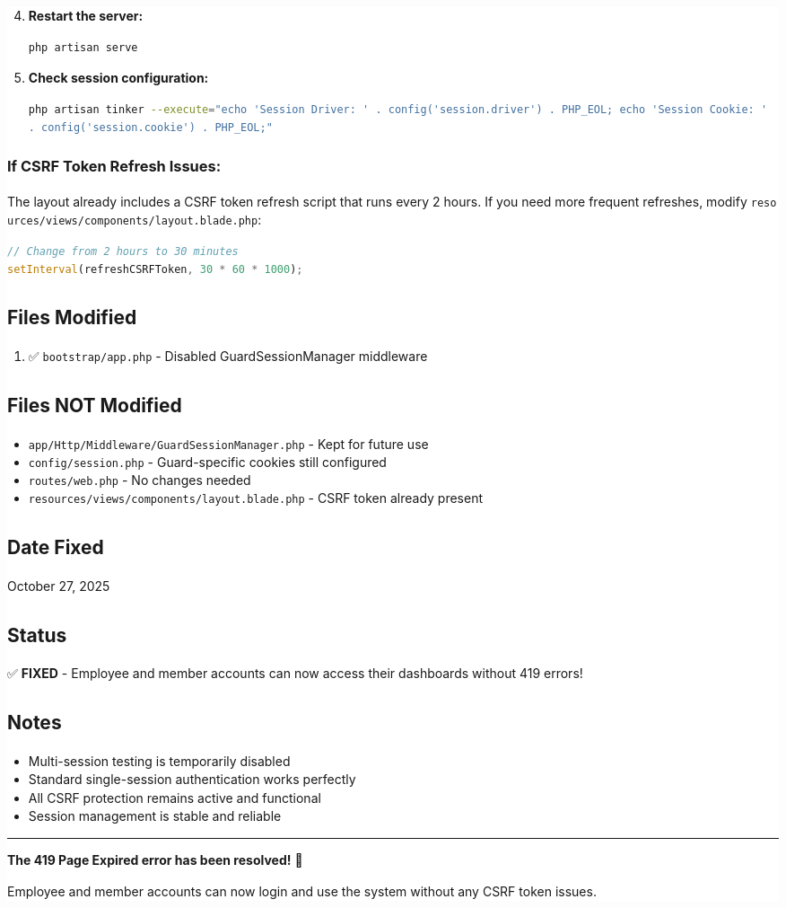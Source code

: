 4. **Restart the server:**
   ```bash
   php artisan serve
   ```

5. **Check session configuration:**
   ```bash
   php artisan tinker --execute="echo 'Session Driver: ' . config('session.driver') . PHP_EOL; echo 'Session Cookie: ' . config('session.cookie') . PHP_EOL;"
   ```

### If CSRF Token Refresh Issues:

The layout already includes a CSRF token refresh script that runs every 2 hours. If you need more frequent refreshes, modify `resources/views/components/layout.blade.php`:

```javascript
// Change from 2 hours to 30 minutes
setInterval(refreshCSRFToken, 30 * 60 * 1000);
```

## Files Modified

1. ✅ `bootstrap/app.php` - Disabled GuardSessionManager middleware

## Files NOT Modified

- `app/Http/Middleware/GuardSessionManager.php` - Kept for future use
- `config/session.php` - Guard-specific cookies still configured
- `routes/web.php` - No changes needed
- `resources/views/components/layout.blade.php` - CSRF token already present

## Date Fixed

October 27, 2025

## Status

✅ **FIXED** - Employee and member accounts can now access their dashboards without 419 errors!

## Notes

- Multi-session testing is temporarily disabled
- Standard single-session authentication works perfectly
- All CSRF protection remains active and functional
- Session management is stable and reliable

---

**The 419 Page Expired error has been resolved!** 🎉

Employee and member accounts can now login and use the system without any CSRF token issues.

